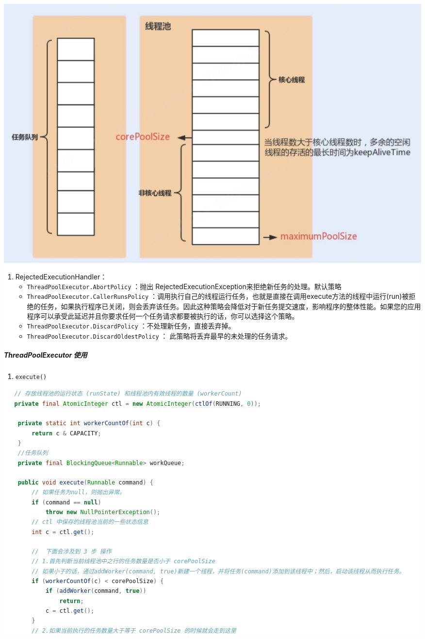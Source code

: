 ```java
```
![参数关系图](res/Java_res/2.png)
1. RejectedExecutionHandler：
   * `ThreadPoolExecutor.AbortPolicy` ：抛出 RejectedExecutionException来拒绝新任务的处理。默认策略
   * `ThreadPoolExecutor.CallerRunsPolicy` ：调用执行自己的线程运行任务，也就是直接在调用execute方法的线程中运行(run)被拒绝的任务，如果执行程序已关闭，则会丢弃该任务。因此这种策略会降低对于新任务提交速度，影响程序的整体性能。如果您的应用程序可以承受此延迟并且你要求任何一个任务请求都要被执行的话，你可以选择这个策略。
   * `ThreadPoolExecutor.DiscardPolicy` ：不处理新任务，直接丢弃掉。
   * `ThreadPoolExecutor.DiscardOldestPolicy` ： 此策略将丢弃最早的未处理的任务请求。
##### ThreadPoolExecutor 使用
1. `execute()`
```java
   // 存放线程池的运行状态 (runState) 和线程池内有效线程的数量 (workerCount)
   private final AtomicInteger ctl = new AtomicInteger(ctlOf(RUNNING, 0));

    private static int workerCountOf(int c) {
        return c & CAPACITY;
    }
    //任务队列
    private final BlockingQueue<Runnable> workQueue;

    public void execute(Runnable command) {
        // 如果任务为null，则抛出异常。
        if (command == null)
            throw new NullPointerException();
        // ctl 中保存的线程池当前的一些状态信息
        int c = ctl.get();

        //  下面会涉及到 3 步 操作
        // 1.首先判断当前线程池中之行的任务数量是否小于 corePoolSize
        // 如果小于的话，通过addWorker(command, true)新建一个线程，并将任务(command)添加到该线程中；然后，启动该线程从而执行任务。
        if (workerCountOf(c) < corePoolSize) {
            if (addWorker(command, true))
                return;
            c = ctl.get();
        }
        // 2.如果当前执行的任务数量大于等于 corePoolSize 的时候就会走到这里
```